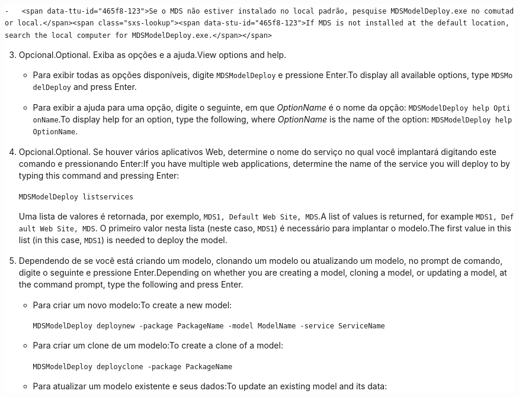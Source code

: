     -   <span data-ttu-id="465f8-123">Se o MDS não estiver instalado no local padrão, pesquise MDSModelDeploy.exe no comutador local.</span><span class="sxs-lookup"><span data-stu-id="465f8-123">If MDS is not installed at the default location, search the local computer for MDSModelDeploy.exe.</span></span>  
  
3.  <span data-ttu-id="465f8-124">Opcional.</span><span class="sxs-lookup"><span data-stu-id="465f8-124">Optional.</span></span> <span data-ttu-id="465f8-125">Exiba as opções e a ajuda.</span><span class="sxs-lookup"><span data-stu-id="465f8-125">View options and help.</span></span>  
  
    -   <span data-ttu-id="465f8-126">Para exibir todas as opções disponíveis, digite `MDSModelDeploy` e pressione Enter.</span><span class="sxs-lookup"><span data-stu-id="465f8-126">To display all available options, type `MDSModelDeploy` and press Enter.</span></span>  
  
    -   <span data-ttu-id="465f8-127">Para exibir a ajuda para uma opção, digite o seguinte, em que *OptionName* é o nome da opção: `MDSModelDeploy help OptionName`.</span><span class="sxs-lookup"><span data-stu-id="465f8-127">To display help for an option, type the following, where *OptionName* is the name of the option: `MDSModelDeploy help OptionName`.</span></span>  
  
4.  <span data-ttu-id="465f8-128">Opcional.</span><span class="sxs-lookup"><span data-stu-id="465f8-128">Optional.</span></span> <span data-ttu-id="465f8-129">Se houver vários aplicativos Web, determine o nome do serviço no qual você implantará digitando este comando e pressionando Enter:</span><span class="sxs-lookup"><span data-stu-id="465f8-129">If you have multiple web applications, determine the name of the service you will deploy to by typing this command and pressing Enter:</span></span>  
  
    ```  
    MDSModelDeploy listservices  
    ```  
  
     <span data-ttu-id="465f8-130">Uma lista de valores é retornada, por exemplo, `MDS1, Default Web Site, MDS`.</span><span class="sxs-lookup"><span data-stu-id="465f8-130">A list of values is returned, for example `MDS1, Default Web Site, MDS`.</span></span> <span data-ttu-id="465f8-131">O primeiro valor nesta lista (neste caso, `MDS1`) é necessário para implantar o modelo.</span><span class="sxs-lookup"><span data-stu-id="465f8-131">The first value in this list (in this case, `MDS1`) is needed to deploy the model.</span></span>  
  
5.  <span data-ttu-id="465f8-132">Dependendo de se você está criando um modelo, clonando um modelo ou atualizando um modelo, no prompt de comando, digite o seguinte e pressione Enter.</span><span class="sxs-lookup"><span data-stu-id="465f8-132">Depending on whether you are creating a model, cloning a model, or updating a model, at the command prompt, type the following and press Enter.</span></span>  
  
    -   <span data-ttu-id="465f8-133">Para criar um novo modelo:</span><span class="sxs-lookup"><span data-stu-id="465f8-133">To create a new model:</span></span>  
  
        ```  
        MDSModelDeploy deploynew -package PackageName -model ModelName -service ServiceName  
        ```  
  
    -   <span data-ttu-id="465f8-134">Para criar um clone de um modelo:</span><span class="sxs-lookup"><span data-stu-id="465f8-134">To create a clone of a model:</span></span>  
  
        ```  
        MDSModelDeploy deployclone -package PackageName  
        ```  
  
    -   <span data-ttu-id="465f8-135">Para atualizar um modelo existente e seus dados:</span><span class="sxs-lookup"><span data-stu-id="465f8-135">To update an existing model and its data:</span></span>  
  